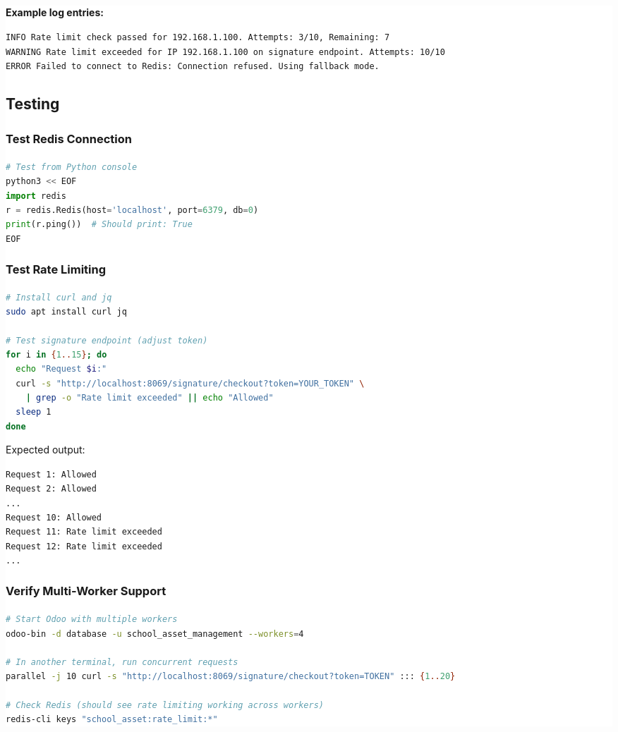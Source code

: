 **Example log entries:**
```
INFO Rate limit check passed for 192.168.1.100. Attempts: 3/10, Remaining: 7
WARNING Rate limit exceeded for IP 192.168.1.100 on signature endpoint. Attempts: 10/10
ERROR Failed to connect to Redis: Connection refused. Using fallback mode.
```

## Testing

### Test Redis Connection

```python
# Test from Python console
python3 << EOF
import redis
r = redis.Redis(host='localhost', port=6379, db=0)
print(r.ping())  # Should print: True
EOF
```

### Test Rate Limiting

```bash
# Install curl and jq
sudo apt install curl jq

# Test signature endpoint (adjust token)
for i in {1..15}; do
  echo "Request $i:"
  curl -s "http://localhost:8069/signature/checkout?token=YOUR_TOKEN" \
    | grep -o "Rate limit exceeded" || echo "Allowed"
  sleep 1
done
```

Expected output:
```
Request 1: Allowed
Request 2: Allowed
...
Request 10: Allowed
Request 11: Rate limit exceeded
Request 12: Rate limit exceeded
...
```

### Verify Multi-Worker Support

```bash
# Start Odoo with multiple workers
odoo-bin -d database -u school_asset_management --workers=4

# In another terminal, run concurrent requests
parallel -j 10 curl -s "http://localhost:8069/signature/checkout?token=TOKEN" ::: {1..20}

# Check Redis (should see rate limiting working across workers)
redis-cli keys "school_asset:rate_limit:*"
```
